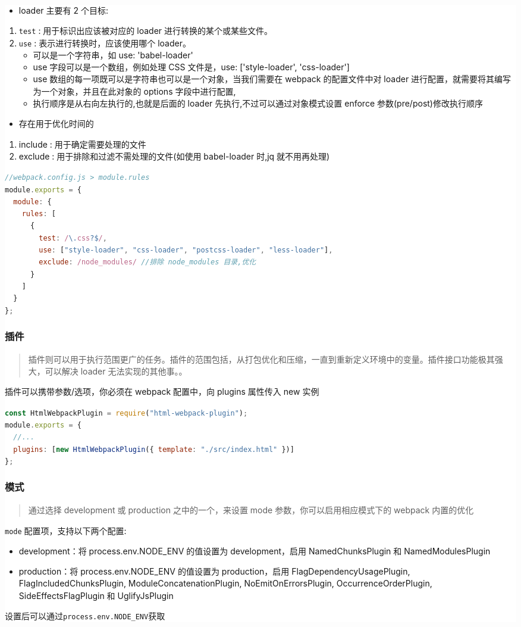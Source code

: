 - loader 主要有 2 个目标:

1. `test` : 用于标识出应该被对应的 loader 进行转换的某个或某些文件。
2. `use` : 表示进行转换时，应该使用哪个 loader。
   - 可以是一个字符串，如 use: 'babel-loader'
   - use 字段可以是一个数组，例如处理 CSS 文件是，use: ['style-loader', 'css-loader']
   - use 数组的每一项既可以是字符串也可以是一个对象，当我们需要在 webpack 的配置文件中对 loader 进行配置，就需要将其编写为一个对象，并且在此对象的 options 字段中进行配置,
   - 执行顺序是从右向左执行的,也就是后面的 loader 先执行,不过可以通过对象模式设置 enforce 参数(pre/post)修改执行顺序

- 存在用于优化时间的

1.  include : 用于确定需要处理的文件
2.  exclude : 用于排除和过滤不需处理的文件(如使用 babel-loader 时,jq 就不用再处理)

```js
//webpack.config.js > module.rules
module.exports = {
  module: {
    rules: [
      {
        test: /\.css?$/,
        use: ["style-loader", "css-loader", "postcss-loader", "less-loader"],
        exclude: /node_modules/ //排除 node_modules 目录,优化
      }
    ]
  }
};
```

### 插件

> 插件则可以用于执行范围更广的任务。插件的范围包括，从打包优化和压缩，一直到重新定义环境中的变量。插件接口功能极其强大，可以解决 loader 无法实现的其他事。。

插件可以携带参数/选项，你必须在 webpack 配置中，向 plugins 属性传入 new 实例

```js
const HtmlWebpackPlugin = require("html-webpack-plugin");
module.exports = {
  //...
  plugins: [new HtmlWebpackPlugin({ template: "./src/index.html" })]
};
```

### 模式

> 通过选择 development 或 production 之中的一个，来设置 mode 参数，你可以启用相应模式下的 webpack 内置的优化

`mode` 配置项，支持以下两个配置:

- development：将 process.env.NODE_ENV 的值设置为 development，启用 NamedChunksPlugin 和 NamedModulesPlugin

- production：将 process.env.NODE_ENV 的值设置为 production，启用 FlagDependencyUsagePlugin, FlagIncludedChunksPlugin, ModuleConcatenationPlugin, NoEmitOnErrorsPlugin, OccurrenceOrderPlugin, SideEffectsFlagPlugin 和 UglifyJsPlugin

设置后可以通过`process.env.NODE_ENV`获取
<br/>

